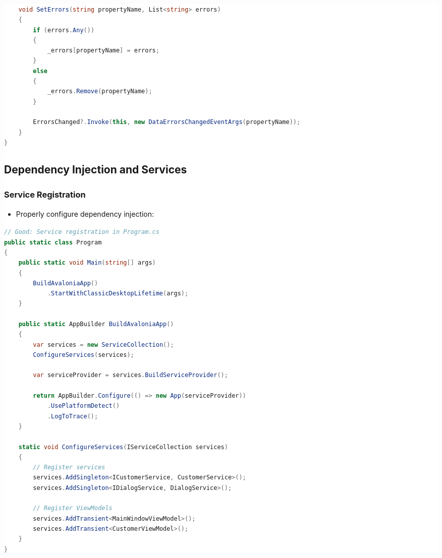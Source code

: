 ```csharp
    void SetErrors(string propertyName, List<string> errors)
    {
        if (errors.Any())
        {
            _errors[propertyName] = errors;
        }
        else
        {
            _errors.Remove(propertyName);
        }
        
        ErrorsChanged?.Invoke(this, new DataErrorsChangedEventArgs(propertyName));
    }
}
```

## Dependency Injection and Services

### Service Registration
- Properly configure dependency injection:

```csharp
// Good: Service registration in Program.cs
public static class Program
{
    public static void Main(string[] args)
    {
        BuildAvaloniaApp()
            .StartWithClassicDesktopLifetime(args);
    }

    public static AppBuilder BuildAvaloniaApp()
    {
        var services = new ServiceCollection();
        ConfigureServices(services);
        
        var serviceProvider = services.BuildServiceProvider();
        
        return AppBuilder.Configure(() => new App(serviceProvider))
            .UsePlatformDetect()
            .LogToTrace();
    }
    
    static void ConfigureServices(IServiceCollection services)
    {
        // Register services
        services.AddSingleton<ICustomerService, CustomerService>();
        services.AddSingleton<IDialogService, DialogService>();
        
        // Register ViewModels
        services.AddTransient<MainWindowViewModel>();
        services.AddTransient<CustomerViewModel>();
    }
}
```
